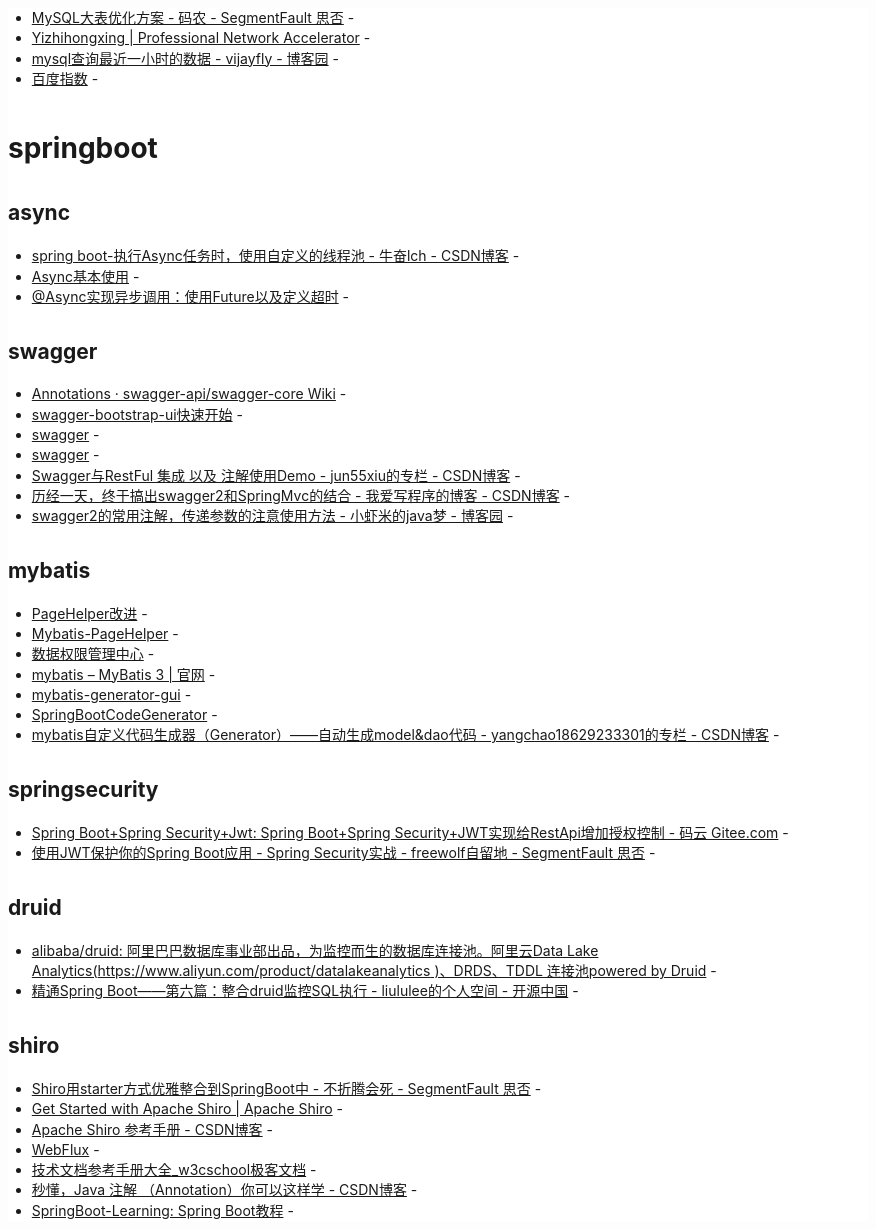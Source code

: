 - [MySQL大表优化方案 - 码农 - SegmentFault 思否](https://segmentfault.com/a/1190000006158186) -
- [Yizhihongxing | Professional Network Accelerator](https://www.yizhihongxing2017.com/#services) -
- [mysql查询最近一小时的数据 - vijayfly - 博客园](https://www.cnblogs.com/vijayfly/p/6265871.html) -
- [百度指数](http://index.baidu.com/#/) -
# springboot
## async
- [spring boot-执行Async任务时，使用自定义的线程池 - 牛奋lch - CSDN博客](https://blog.csdn.net/liuchuanhong1/article/details/64132520) -
- [Async基本使用](https://mp.weixin.qq.com/s?__biz=MzAxODcyNjEzNQ==&mid=2247485002&idx=1&sn=8e38e2ea4e1b56ab3a4ef213a1c4a3a9&chksm=9bd0abd2aca722c4d33d6e679a76abe637e241425f26d93b2d4ab8c501d994d305242788a6b0&scene=21#wechat_redirect) -
- [@Async实现异步调用：使用Future以及定义超时](https://blog.csdn.net/j3T9Z7H/article/details/80046308) -
## swagger
- [Annotations · swagger-api/swagger-core Wiki](https://github.com/swagger-api/swagger-core/wiki/Annotations#apimodel) -
- [swagger-bootstrap-ui快速开始](http://www.xiaominfo.com/swagger-bootstrap-ui/useful.html) -
- [swagger](https://www.cnblogs.com/getupmorning/p/7267076.html) -
- [swagger](https://www.cnblogs.com/hl15/p/8926764.html) -
- [Swagger与RestFul 集成 以及 注解使用Demo - jun55xiu的专栏 - CSDN博客](https://blog.csdn.net/jun55xiu/article/details/70316851) -
- [历经一天，终于搞出swagger2和SpringMvc的结合 - 我爱写程序的博客 - CSDN博客](https://blog.csdn.net/dmw412724/article/details/80706326) -
- [swagger2的常用注解，传递参数的注意使用方法 - 小虾米的java梦 - 博客园](https://www.cnblogs.com/fengli9998/p/7921601.html) -
## mybatis
- [PageHelper改进](https://blog.csdn.net/weixin_36666151/article/details/80471767) -
- [Mybatis-PageHelper](https://github.com/pagehelper/Mybatis-PageHelper/blob/master/wikis/zh/Interceptor.md) -
- [数据权限管理中心](https://gitee.com/gmarshal/foruo-sc-permission#%E6%8B%93%E5%B1%95) -
- [mybatis – MyBatis 3 | 官网](http://www.mybatis.org/mybatis-3/zh/getting-started.html) -
- [mybatis-generator-gui](https://github.com/zouzg/mybatis-generator-gui) -
- [SpringBootCodeGenerator](https://github.com/moshowgame/SpringBootCodeGenerator) -
- [mybatis自定义代码生成器（Generator）——自动生成model&amp;dao代码 - yangchao18629233301的专栏 - CSDN博客](https://blog.csdn.net/yangchao13341408947/article/details/52510766) -
## springsecurity
- [Spring Boot+Spring Security+Jwt: Spring Boot+Spring Security+JWT实现给RestApi增加授权控制 - 码云 Gitee.com](https://gitee.com/micai/springboot-springsecurity-jwt-demo/tree/springboot-springsecurity-jwt-demo-branch20180920/) -
- [使用JWT保护你的Spring Boot应用 - Spring Security实战 - freewolf自留地 - SegmentFault 思否](https://segmentfault.com/a/1190000009231329) -
## druid
- [alibaba/druid: 阿里巴巴数据库事业部出品，为监控而生的数据库连接池。阿里云Data Lake Analytics(https://www.aliyun.com/product/datalakeanalytics )、DRDS、TDDL 连接池powered by Druid](https://github.com/alibaba/druid) -
- [精通Spring Boot——第六篇：整合druid监控SQL执行 - liululee的个人空间 - 开源中国](https://my.oschina.net/liululee/blog/2223348) -
## shiro
- [Shiro用starter方式优雅整合到SpringBoot中 - 不折腾会死 - SegmentFault 思否](https://segmentfault.com/a/1190000014479154) -
- [Get Started with Apache Shiro | Apache Shiro](https://shiro.apache.org/get-started.html) -
- [Apache Shiro 参考手册 - CSDN博客](https://blog.csdn.net/peterwanghao/article/details/7997156) -
- [WebFlux](https://blog.csdn.net/get_set/article/details/79480233) -
- [技术文档参考手册大全_w3cschool极客文档](https://www.w3cschool.cn/manual) -
- [秒懂，Java 注解 （Annotation）你可以这样学 - CSDN博客](https://blog.csdn.net/briblue/article/details/73824058) -
- [SpringBoot-Learning: Spring Boot教程](https://github.com/dyc87112/SpringBoot-Learning) -